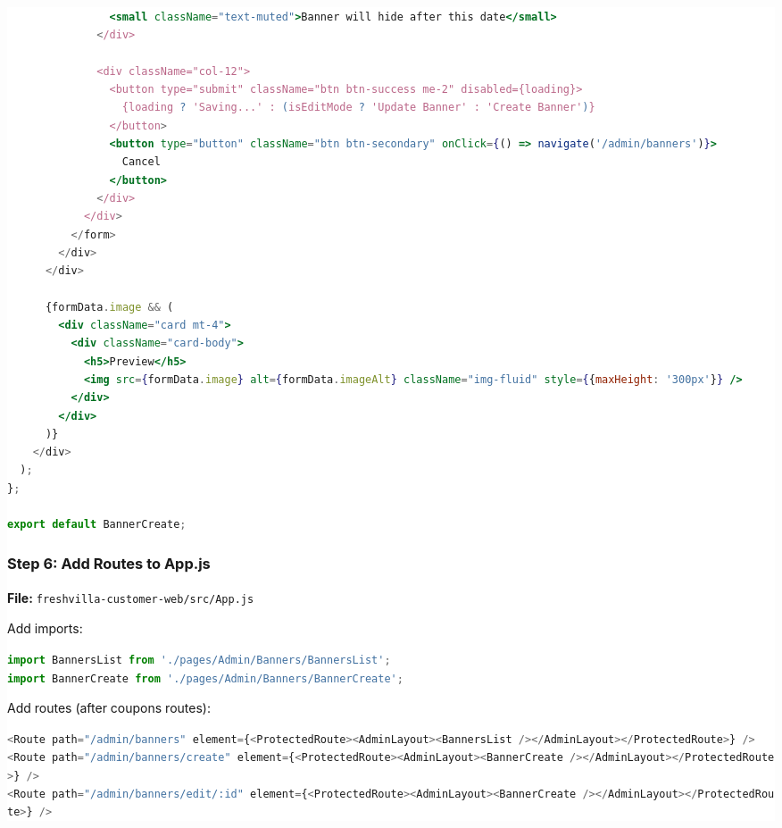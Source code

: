 ```jsx
                <small className="text-muted">Banner will hide after this date</small>
              </div>

              <div className="col-12">
                <button type="submit" className="btn btn-success me-2" disabled={loading}>
                  {loading ? 'Saving...' : (isEditMode ? 'Update Banner' : 'Create Banner')}
                </button>
                <button type="button" className="btn btn-secondary" onClick={() => navigate('/admin/banners')}>
                  Cancel
                </button>
              </div>
            </div>
          </form>
        </div>
      </div>

      {formData.image && (
        <div className="card mt-4">
          <div className="card-body">
            <h5>Preview</h5>
            <img src={formData.image} alt={formData.imageAlt} className="img-fluid" style={{maxHeight: '300px'}} />
          </div>
        </div>
      )}
    </div>
  );
};

export default BannerCreate;
```

### Step 6: Add Routes to App.js

**File:** `freshvilla-customer-web/src/App.js`

Add imports:
```javascript
import BannersList from './pages/Admin/Banners/BannersList';
import BannerCreate from './pages/Admin/Banners/BannerCreate';
```

Add routes (after coupons routes):
```javascript
<Route path="/admin/banners" element={<ProtectedRoute><AdminLayout><BannersList /></AdminLayout></ProtectedRoute>} />
<Route path="/admin/banners/create" element={<ProtectedRoute><AdminLayout><BannerCreate /></AdminLayout></ProtectedRoute>} />
<Route path="/admin/banners/edit/:id" element={<ProtectedRoute><AdminLayout><BannerCreate /></AdminLayout></ProtectedRoute>} />
```
